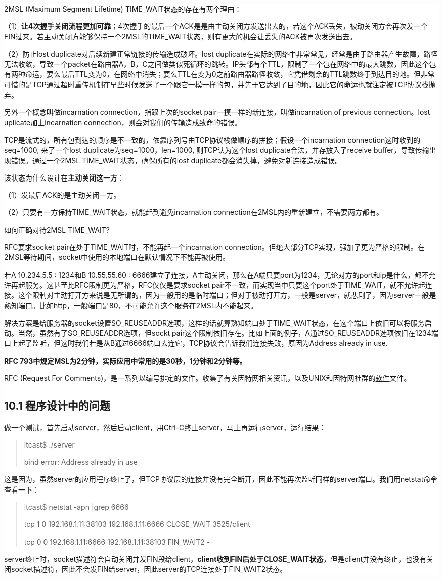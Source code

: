 2MSL (Maximum Segment Lifetime) TIME_WAIT状态的存在有两个理由：

（1）**让4次握手关闭流程更加可靠**；4次握手的最后一个ACK是是由主动关闭方发送出去的，若这个ACK丢失，被动关闭方会再次发一个FIN过来。若主动关闭方能够保持一个2MSL的TIME_WAIT状态，则有更大的机会让丢失的ACK被再次发送出去。

（2）防止lost duplicate对后续新建正常链接的传输造成破坏。lost duplicate在实际的网络中非常常见，经常是由于路由器产生故障，路径无法收敛，导致一个packet在路由器A，B，C之间做类似死循环的跳转。IP头部有个TTL，限制了一个包在网络中的最大跳数，因此这个包有两种命运，要么最后TTL变为0，在网络中消失；要么TTL在变为0之前路由器路径收敛，它凭借剩余的TTL跳数终于到达目的地。但非常可惜的是TCP通过超时重传机制在早些时候发送了一个跟它一模一样的包，并先于它达到了目的地，因此它的命运也就注定被TCP协议栈抛弃。

另外一个概念叫做incarnation connection，指跟上次的socket pair一摸一样的新连接，叫做incarnation of previous connection。lost uplicate加上incarnation connection，则会对我们的传输造成致命的错误。

TCP是流式的，所有包到达的顺序是不一致的，依靠序列号由TCP协议栈做顺序的拼接；假设一个incarnation connection这时收到的seq=1000, 来了一个lost duplicate为seq=1000，len=1000, 则TCP认为这个lost duplicate合法，并存放入了receive buffer，导致传输出现错误。通过一个2MSL TIME_WAIT状态，确保所有的lost duplicate都会消失掉，避免对新连接造成错误。

该状态为什么设计在**主动关闭这一方**：

（1）发最后ACK的是主动关闭一方。

（2）只要有一方保持TIME_WAIT状态，就能起到避免incarnation connection在2MSL内的重新建立，不需要两方都有。

如何正确对待2MSL TIME_WAIT?

RFC要求socket pair在处于TIME_WAIT时，不能再起一个incarnation connection。但绝大部分TCP实现，强加了更为严格的限制。在2MSL等待期间，socket中使用的本地端口在默认情况下不能再被使用。

若A 10.234.5.5 : 1234和B 10.55.55.60 : 6666建立了连接，A主动关闭，那么在A端只要port为1234，无论对方的port和ip是什么，都不允许再起服务。这甚至比RFC限制更为严格，RFC仅仅是要求socket pair不一致，而实现当中只要这个port处于TIME_WAIT，就不允许起连接。这个限制对主动打开方来说是无所谓的，因为一般用的是临时端口；但对于被动打开方，一般是server，就悲剧了，因为server一般是熟知端口。比如http，一般端口是80，不可能允许这个服务在2MSL内不能起来。

解决方案是给服务器的socket设置SO_REUSEADDR选项，这样的话就算熟知端口处于TIME_WAIT状态，在这个端口上依旧可以将服务启动。当然，虽然有了SO_REUSEADDR选项，但sockt pair这个限制依旧存在。比如上面的例子，A通过SO_REUSEADDR选项依旧在1234端口上起了监听，但这时我们若是从B通过6666端口去连它，TCP协议会告诉我们连接失败，原因为Address already in use.

**RFC 793中规定MSL为2分钟，实际应用中常用的是30秒，1分钟和2分钟等。**

RFC (Request For Comments)，是一系列以编号排定的文件。收集了有关因特网相关资讯，以及UNIX和因特网社群的[软件](http://baike.baidu.com/view/37.htm)文件。

## 10.1 程序设计中的问题

做一个测试，首先启动server，然后启动client，用Ctrl-C终止server，马上再运行server，运行结果：

> itcast$ ./server
>
> bind error: Address already in use 

这是因为，虽然server的应用程序终止了，但TCP协议层的连接并没有完全断开，因此不能再次监听同样的server端口。我们用netstat命令查看一下：

> itcast$ netstat -apn |grep 6666
>
> tcp     1    0 192.168.1.11:38103    192.168.1.11:6666    CLOSE_WAIT  3525/client   
>
> tcp     0    0 192.168.1.11:6666    192.168.1.11:38103    FIN_WAIT2  -      

server终止时，socket描述符会自动关闭并发FIN段给client，**client收到FIN后处于CLOSE_WAIT状态**，但是client并没有终止，也没有关闭socket描述符，因此不会发FIN给server，因此server的TCP连接处于FIN_WAIT2状态。
